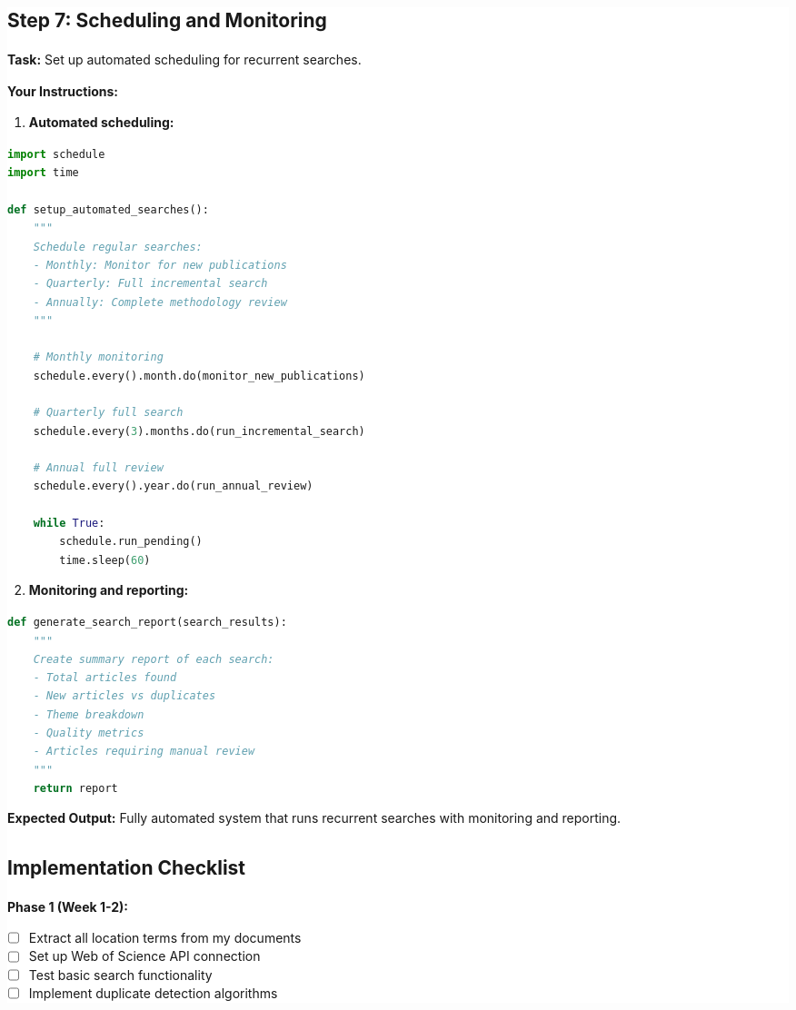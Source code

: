 ## Step 7: Scheduling and Monitoring

**Task:** Set up automated scheduling for recurrent searches.

**Your Instructions:**

1. **Automated scheduling:**
```python
import schedule
import time

def setup_automated_searches():
    """
    Schedule regular searches:
    - Monthly: Monitor for new publications
    - Quarterly: Full incremental search
    - Annually: Complete methodology review
    """
    
    # Monthly monitoring
    schedule.every().month.do(monitor_new_publications)
    
    # Quarterly full search
    schedule.every(3).months.do(run_incremental_search)
    
    # Annual full review
    schedule.every().year.do(run_annual_review)
    
    while True:
        schedule.run_pending()
        time.sleep(60)
```

2. **Monitoring and reporting:**
```python
def generate_search_report(search_results):
    """
    Create summary report of each search:
    - Total articles found
    - New articles vs duplicates
    - Theme breakdown
    - Quality metrics
    - Articles requiring manual review
    """
    return report
```

**Expected Output:** Fully automated system that runs recurrent searches with monitoring and reporting.

## Implementation Checklist

**Phase 1 (Week 1-2):**
- [ ] Extract all location terms from my documents
- [ ] Set up Web of Science API connection
- [ ] Test basic search functionality
- [ ] Implement duplicate detection algorithms
